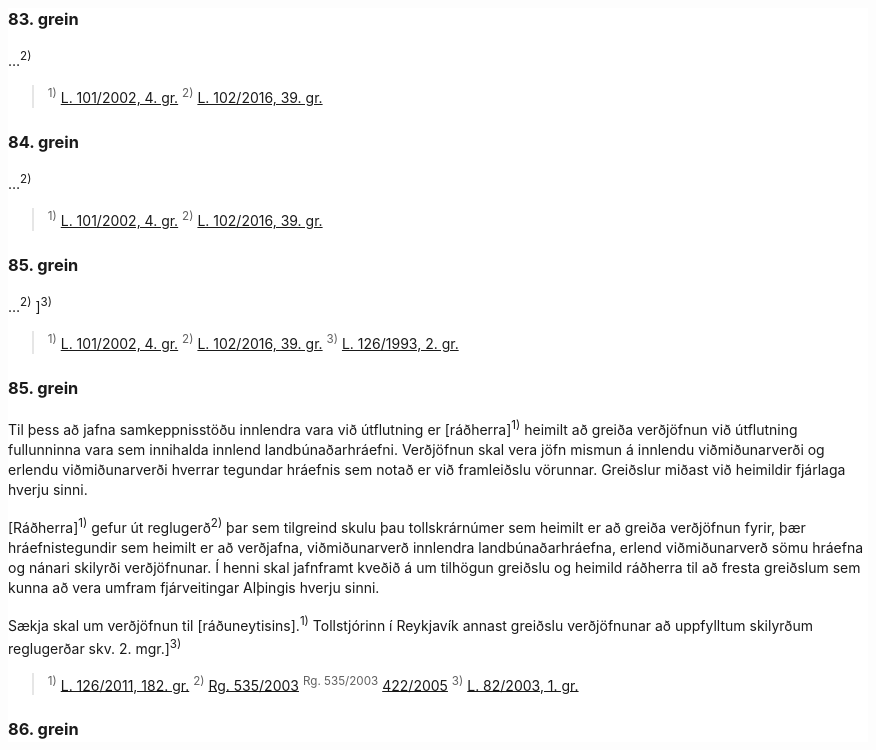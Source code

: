 ### 83. grein

…<sup>2)</sup> 

> <sup>1)</sup> [L. 101/2002, 4. gr.](https://althingi.is/altext/stjt/2002.101.html) <sup>2)</sup> [L. 102/2016, 39. gr.](https://althingi.is/altext/stjt/2016.102.html)

### 84. grein

…<sup>2)</sup> 

> <sup>1)</sup> [L. 101/2002, 4. gr.](https://althingi.is/altext/stjt/2002.101.html) <sup>2)</sup> [L. 102/2016, 39. gr.](https://althingi.is/altext/stjt/2016.102.html)

### 85. grein

…<sup>2)</sup> ]<sup>3)</sup> 

> <sup>1)</sup> [L. 101/2002, 4. gr.](https://althingi.is/altext/stjt/2002.101.html) <sup>2)</sup> [L. 102/2016, 39. gr.](https://althingi.is/altext/stjt/2016.102.html) <sup>3)</sup> [L. 126/1993, 2. gr.](https://althingi.is/altext/stjt/1993.126.html)

### 85. grein

Til þess að jafna samkeppnisstöðu innlendra vara við útflutning er [ráðherra]<sup>1)</sup> heimilt að greiða verðjöfnun við útflutning fullunninna vara sem innihalda innlend landbúnaðarhráefni. Verðjöfnun skal vera jöfn mismun á innlendu viðmiðunarverði og erlendu viðmiðunarverði hverrar tegundar hráefnis sem notað er við framleiðslu vörunnar. Greiðslur miðast við heimildir fjárlaga hverju sinni.

[Ráðherra]<sup>1)</sup> gefur út reglugerð<sup>2)</sup> þar sem tilgreind skulu þau tollskrárnúmer sem heimilt er að greiða verðjöfnun fyrir, þær hráefnistegundir sem heimilt er að verðjafna, viðmiðunarverð innlendra landbúnaðarhráefna, erlend viðmiðunarverð sömu hráefna og nánari skilyrði verðjöfnunar. Í henni skal jafnframt kveðið á um tilhögun greiðslu og heimild ráðherra til að fresta greiðslum sem kunna að vera umfram fjárveitingar Alþingis hverju sinni.

Sækja skal um verðjöfnun til [ráðuneytisins].<sup>1)</sup> Tollstjórinn í Reykjavík annast greiðslu verðjöfnunar að uppfylltum skilyrðum reglugerðar skv. 2. mgr.]<sup>3)</sup> 

> <sup>1)</sup> [L. 126/2011, 182. gr.](https://althingi.is/altext/stjt/2011.126.html) <sup>2)</sup> [Rg. 535/2003](https://althingi.ishttps://www.reglugerd.is/reglugerdir/allar/nr/535-2003) <sup>Rg. 535/2003</sup> [422/2005](https://althingi.ishttps://www.reglugerd.is/reglugerdir/allar/nr/422-2005) <sup>3)</sup> [L. 82/2003, 1. gr.](https://althingi.is/altext/stjt/2003.082.html)

### 86. grein

